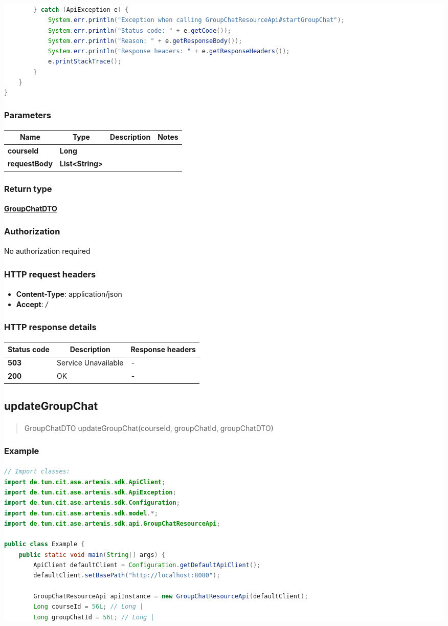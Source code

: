 ```java
        } catch (ApiException e) {
            System.err.println("Exception when calling GroupChatResourceApi#startGroupChat");
            System.err.println("Status code: " + e.getCode());
            System.err.println("Reason: " + e.getResponseBody());
            System.err.println("Response headers: " + e.getResponseHeaders());
            e.printStackTrace();
        }
    }
}
```

### Parameters


| Name | Type | Description  | Notes |
|------------- | ------------- | ------------- | -------------|
| **courseId** | **Long**|  | |
| **requestBody** | **List&lt;String&gt;**|  | |

### Return type

[**GroupChatDTO**](GroupChatDTO.md)

### Authorization

No authorization required

### HTTP request headers

- **Content-Type**: application/json
- **Accept**: */*

### HTTP response details
| Status code | Description | Response headers |
|-------------|-------------|------------------|
| **503** | Service Unavailable |  -  |
| **200** | OK |  -  |


## updateGroupChat

> GroupChatDTO updateGroupChat(courseId, groupChatId, groupChatDTO)



### Example

```java
// Import classes:
import de.tum.cit.ase.artemis.sdk.ApiClient;
import de.tum.cit.ase.artemis.sdk.ApiException;
import de.tum.cit.ase.artemis.sdk.Configuration;
import de.tum.cit.ase.artemis.sdk.model.*;
import de.tum.cit.ase.artemis.sdk.api.GroupChatResourceApi;

public class Example {
    public static void main(String[] args) {
        ApiClient defaultClient = Configuration.getDefaultApiClient();
        defaultClient.setBasePath("http://localhost:8080");

        GroupChatResourceApi apiInstance = new GroupChatResourceApi(defaultClient);
        Long courseId = 56L; // Long | 
        Long groupChatId = 56L; // Long | 
```